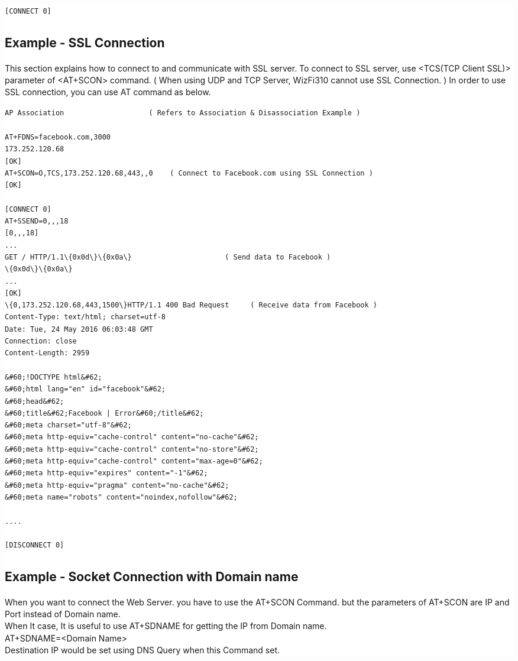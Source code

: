     [CONNECT 0]
   
## Example - SSL Connection

  
This section explains how to connect to and communicate with SSL server.
To connect to SSL server, use &#60;TCS(TCP Client SSL)&#62; parameter of
&#60;AT+SCON&#62; command. ( When using UDP and TCP Server, WizFi310 cannot
use SSL Connection. ) In order to use SSL connection, you can use AT
command as below.

    AP Association                    ( Refers to Association & Disassociation Example )
    
    AT+FDNS=facebook.com,3000
    173.252.120.68
    [OK]
    AT+SCON=O,TCS,173.252.120.68,443,,0    ( Connect to Facebook.com using SSL Connection )
    [OK]
    
    [CONNECT 0]
    AT+SSEND=0,,,18
    [0,,,18]
    ...
    GET / HTTP/1.1\{0x0d\}\{0x0a\}                      ( Send data to Facebook )
    \{0x0d\}\{0x0a\}
    ...
    [OK]
    \{0,173.252.120.68,443,1500\}HTTP/1.1 400 Bad Request     ( Receive data from Facebook )
    Content-Type: text/html; charset=utf-8
    Date: Tue, 24 May 2016 06:03:48 GMT
    Connection: close
    Content-Length: 2959
    
    &#60;!DOCTYPE html&#62;
    &#60;html lang="en" id="facebook"&#62;
    &#60;head&#62;
    &#60;title&#62;Facebook | Error&#60;/title&#62;
    &#60;meta charset="utf-8"&#62;
    &#60;meta http-equiv="cache-control" content="no-cache"&#62;
    &#60;meta http-equiv="cache-control" content="no-store"&#62;
    &#60;meta http-equiv="cache-control" content="max-age=0"&#62;
    &#60;meta http-equiv="expires" content="-1"&#62;
    &#60;meta http-equiv="pragma" content="no-cache"&#62;
    &#60;meta name="robots" content="noindex,nofollow"&#62;
    
    ....
    
    [DISCONNECT 0]
    
## Example - Socket Connection with Domain name

  
When you want to connect the Web Server. you have to use the AT+SCON
Command. but the parameters of AT+SCON are IP and Port instead of Domain
name.  
When It case, It is useful to use AT+SDNAME for getting the IP from
Domain name.  
AT+SDNAME=&#60;Domain Name&#62;  
Destination IP would be set using DNS Query when this Command set. 
